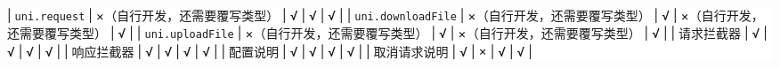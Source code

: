| `uni.request`      | ×（自行开发，还需要覆写类型）                                                                                                                                        | √                                                                                                                                                                                                | √                                                                                                                                                                                | √                                                                                                                                                                                                            |
| `uni.downloadFile` | ×（自行开发，还需要覆写类型）                                                                                                                                        | √                                                                                                                                                                                                | ×（自行开发，还需要覆写类型）                                                                                                                                                    | √                                                                                                                                                                                                            |
| `uni.uploadFile`   | ×（自行开发，还需要覆写类型）                                                                                                                                        | √                                                                                                                                                                                                | ×（自行开发，还需要覆写类型）                                                                                                                                                    | √                                                                                                                                                                                                            |
| 请求拦截器         | √                                                                                                                                                                    | √                                                                                                                                                                                                | √                                                                                                                                                                                | √                                                                                                                                                                                                            |
| 响应拦截器         | √                                                                                                                                                                    | √                                                                                                                                                                                                | √                                                                                                                                                                                | √                                                                                                                                                                                                            |
| 配置说明           | √                                                                                                                                                                    | √                                                                                                                                                                                                | √                                                                                                                                                                                | √                                                                                                                                                                                                            |
| 取消请求说明       | √                                                                                                                                                                    | ×                                                                                                                                                                                                | √                                                                                                                                                                                | √                                                                                                                                                                                                            |